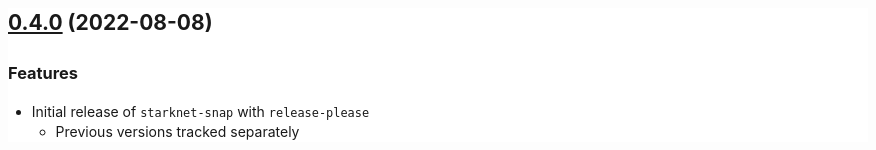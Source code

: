 ## [0.4.0](https://github.com/ConsenSys/starknet-snap/compare/starknet-snap-v0.3.1...starknet-snap-v0.4.0) (2022-08-08)


### Features

* Initial release of `starknet-snap` with `release-please`
  * Previous versions tracked separately
